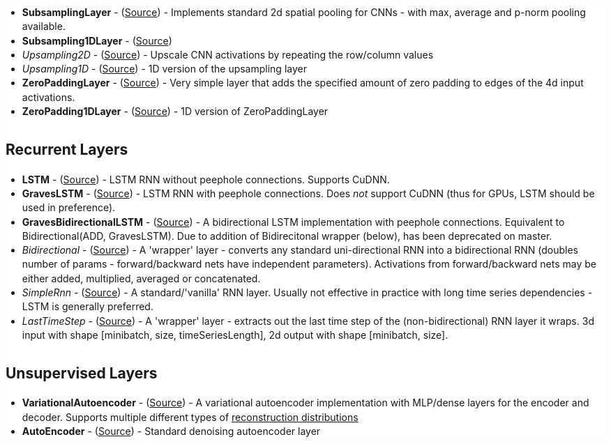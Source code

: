 * **SubsamplingLayer** - ([Source](https://github.com/deeplearning4j/deeplearning4j/blob/master/deeplearning4j-nn/src/main/java/org/deeplearning4j/nn/layers/convolution/subsampling/SubsamplingLayer.java)) - Implements standard 2d spatial pooling for CNNs - with max, average and p-norm pooling available.
* **Subsampling1DLayer** - ([Source]())
* *Upsampling2D* - ([Source](https://github.com/deeplearning4j/deeplearning4j/blob/master/deeplearning4j-nn/src/main/java/org/deeplearning4j/nn/layers/convolution/upsampling/Upsampling2D.java)) - Upscale CNN activations by repeating the row/column values
* *Upsampling1D* - ([Source](https://github.com/deeplearning4j/deeplearning4j/blob/master/deeplearning4j-nn/src/main/java/org/deeplearning4j/nn/layers/convolution/upsampling/Upsampling1D.java)) - 1D version of the upsampling layer
* **ZeroPaddingLayer** - ([Source](https://github.com/deeplearning4j/deeplearning4j/blob/master/deeplearning4j-nn/src/main/java/org/deeplearning4j/nn/layers/convolution/ZeroPaddingLayer.java)) - Very simple layer that adds the specified amount of zero padding to edges of the 4d input activations.
* **ZeroPadding1DLayer** - ([Source](https://github.com/deeplearning4j/deeplearning4j/blob/master/deeplearning4j-nn/src/main/java/org/deeplearning4j/nn/layers/convolution/ZeroPadding1DLayer.java)) - 1D version of ZeroPaddingLayer


## <a name="layers-rnn">Recurrent Layers</a>

* **LSTM** - ([Source](https://github.com/deeplearning4j/deeplearning4j/blob/master/deeplearning4j-nn/src/main/java/org/deeplearning4j/nn/conf/layers/LSTM.java)) - LSTM RNN without peephole connections. Supports CuDNN.
* **GravesLSTM** - ([Source](https://github.com/deeplearning4j/deeplearning4j/blob/master/deeplearning4j-nn/src/main/java/org/deeplearning4j/nn/conf/layers/GravesLSTM.java)) - LSTM RNN with peephole connections. Does *not* support CuDNN (thus for GPUs, LSTM should be used in preference).
* **GravesBidirectionalLSTM** - ([Source](https://github.com/deeplearning4j/deeplearning4j/blob/master/deeplearning4j-nn/src/main/java/org/deeplearning4j/nn/conf/layers/GravesBidirectionalLSTM.java)) - A bidirectional LSTM implementation with peephole connections. Equivalent to Bidirectional(ADD, GravesLSTM). Due to addition of Bidirecitonal wrapper (below), has been deprecated on master.
* *Bidirectional* - ([Source](https://github.com/deeplearning4j/deeplearning4j/blob/master/deeplearning4j-nn/src/main/java/org/deeplearning4j/nn/conf/layers/recurrent/Bidirectional.java)) - A 'wrapper' layer - converts any standard uni-directional RNN into a bidirectional RNN (doubles number of params - forward/backward nets have independent parameters). Activations from forward/backward nets may be either added, multiplied, averaged or concatenated.
* *SimpleRnn* - ([Source](https://github.com/deeplearning4j/deeplearning4j/blob/master/deeplearning4j-nn/src/main/java/org/deeplearning4j/nn/conf/layers/recurrent/SimpleRnn.java)) - A standard/'vanilla' RNN layer. Usually not effective in practice with long time series dependencies - LSTM is generally preferred.
* *LastTimeStep* - ([Source](https://github.com/deeplearning4j/deeplearning4j/blob/master/deeplearning4j-nn/src/main/java/org/deeplearning4j/nn/conf/layers/recurrent/LastTimeStep.java)) - A 'wrapper' layer - extracts out the last time step of the (non-bidirectional) RNN layer it wraps. 3d input with shape [minibatch, size, timeSeriesLength], 2d output with shape [minibatch, size].


## <a name="layers-unsupervised">Unsupervised Layers</a>

* **VariationalAutoencoder** - ([Source](https://github.com/deeplearning4j/deeplearning4j/blob/master/deeplearning4j-nn/src/main/java/org/deeplearning4j/nn/conf/layers/variational/VariationalAutoencoder.java)) - A variational autoencoder implementation with MLP/dense layers for the encoder and decoder. Supports multiple different types of [reconstruction distributions](https://github.com/deeplearning4j/deeplearning4j/tree/master/deeplearning4j-nn/src/main/java/org/deeplearning4j/nn/conf/layers/variational)
* **AutoEncoder** - ([Source](https://github.com/deeplearning4j/deeplearning4j/blob/master/deeplearning4j-nn/src/main/java/org/deeplearning4j/nn/conf/layers/AutoEncoder.java)) - Standard denoising autoencoder layer
